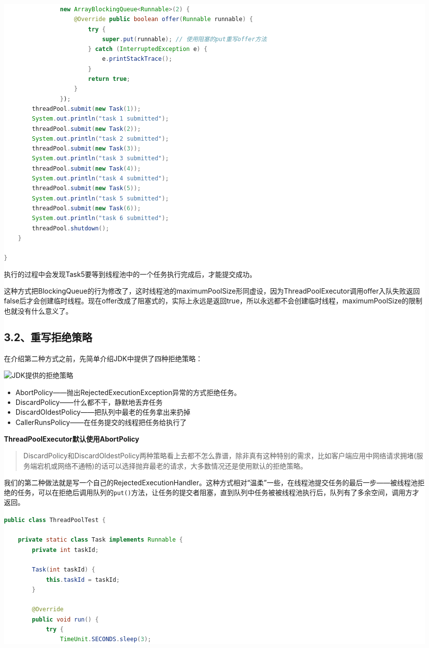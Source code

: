 ```java
                new ArrayBlockingQueue<Runnable>(2) {
                    @Override public boolean offer(Runnable runnable) {
                        try {
                            super.put(runnable); // 使用阻塞的put重写offer方法
                        } catch (InterruptedException e) {
                            e.printStackTrace();
                        }
                        return true;
                    }
                });
        threadPool.submit(new Task(1));
        System.out.println("task 1 submitted");
        threadPool.submit(new Task(2));
        System.out.println("task 2 submitted");
        threadPool.submit(new Task(3));
        System.out.println("task 3 submitted");
        threadPool.submit(new Task(4));
        System.out.println("task 4 submitted");
        threadPool.submit(new Task(5));
        System.out.println("task 5 submitted");
        threadPool.submit(new Task(6));
        System.out.println("task 6 submitted");
        threadPool.shutdown();
    }

}
```

执行的过程中会发现Task5要等到线程池中的一个任务执行完成后，才能提交成功。

这种方式把BlockingQueue的行为修改了，这时线程池的maximumPoolSize形同虚设，因为ThreadPoolExecutor调用offer入队失败返回false后才会创建临时线程。现在offer改成了阻塞式的，实际上永远是返回true，所以永远都不会创建临时线程，maximumPoolSize的限制也就没有什么意义了。

## 3.2、重写拒绝策略

在介绍第二种方式之前，先简单介绍JDK中提供了四种拒绝策略：

![JDK提供的拒绝策略](http://www.plantuml.com/plantuml/svg/SoWkIImgAStDuUBAp2j9BKfBJ4vL24hDIaqkIKrnhKXDBYt9pC_pICnBoKajui8beM2ZgwlWabcSd5YKuf-JabfS4f2VavbSYL-3Or9-4L4AdHDpWCoWqhnYk6h2xe0gvN98pKi1-Wy0)

- AbortPolicy——抛出RejectedExecutionException异常的方式拒绝任务。
- DiscardPolicy——什么都不干，静默地丢弃任务
- DiscardOldestPolicy——把队列中最老的任务拿出来扔掉
- CallerRunsPolicy——在任务提交的线程把任务给执行了

**ThreadPoolExecutor默认使用AbortPolicy**

> DiscardPolicy和DiscardOldestPolicy两种策略看上去都不怎么靠谱，除非真有这种特别的需求，比如客户端应用中网络请求拥堵(服务端宕机或网络不通畅)的话可以选择抛弃最老的请求，大多数情况还是使用默认的拒绝策略。

我们的第二种做法就是写一个自己的RejectedExecutionHandler。这种方式相对“温柔”一些，在线程池提交任务的最后一步——被线程池拒绝的任务，可以在拒绝后调用队列的`put()`方法，让任务的提交者阻塞，直到队列中任务被被线程池执行后，队列有了多余空间，调用方才返回。

```java
public class ThreadPoolTest {

    private static class Task implements Runnable {
        private int taskId;

        Task(int taskId) {
            this.taskId = taskId;
        }

        @Override
        public void run() {
            try {
                TimeUnit.SECONDS.sleep(3);
```